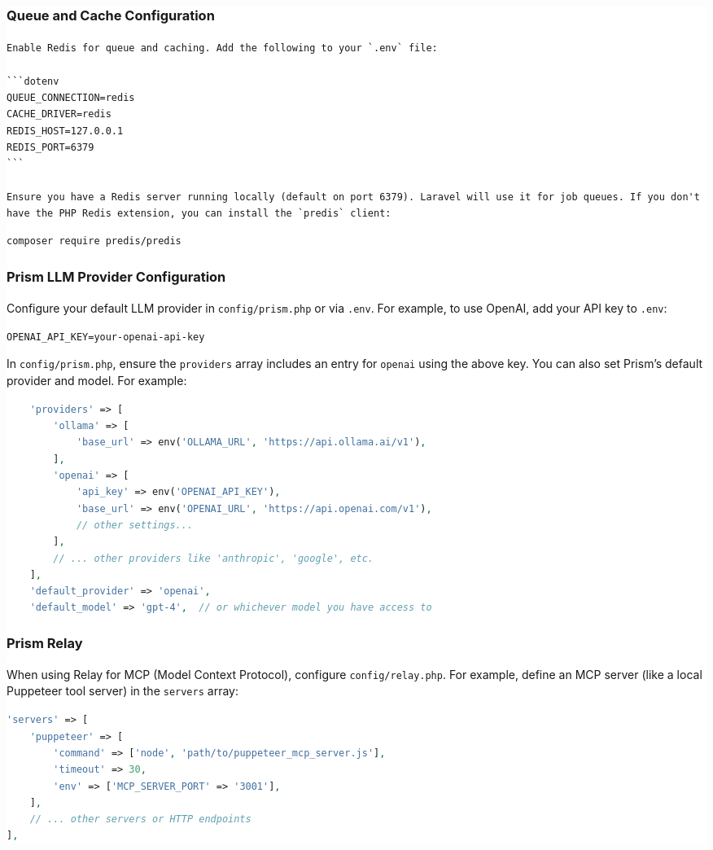    ### Queue and Cache Configuration

    Enable Redis for queue and caching. Add the following to your `.env` file:

    ```dotenv
    QUEUE_CONNECTION=redis  
    CACHE_DRIVER=redis  
    REDIS_HOST=127.0.0.1  
    REDIS_PORT=6379  
    ```

    Ensure you have a Redis server running locally (default on port 6379). Laravel will use it for job queues. If you don't have the PHP Redis extension, you can install the `predis` client:

```bash
composer require predis/predis
```

### Prism LLM Provider Configuration

Configure your default LLM provider in `config/prism.php` or via `.env`. For example, to use OpenAI, add your API key to `.env`:

```dotenv
OPENAI_API_KEY=your-openai-api-key
```

In `config/prism.php`, ensure the `providers` array includes an entry for `openai` using the above key. You can also set Prism’s default provider and model. For example:

```php
    'providers' => [
        'ollama' => [
            'base_url' => env('OLLAMA_URL', 'https://api.ollama.ai/v1'),
        ],
        'openai' => [
            'api_key' => env('OPENAI_API_KEY'),
            'base_url' => env('OPENAI_URL', 'https://api.openai.com/v1'),
            // other settings...
        ],
        // ... other providers like 'anthropic', 'google', etc.
    ],
    'default_provider' => 'openai',
    'default_model' => 'gpt-4',  // or whichever model you have access to
```

### Prism Relay

When using Relay for MCP (Model Context Protocol), configure `config/relay.php`. For example, define an MCP server (like a local Puppeteer tool server) in the `servers` array:

```php
'servers' => [
    'puppeteer' => [
        'command' => ['node', 'path/to/puppeteer_mcp_server.js'],
        'timeout' => 30,
        'env' => ['MCP_SERVER_PORT' => '3001'],
    ],
    // ... other servers or HTTP endpoints
],
```
